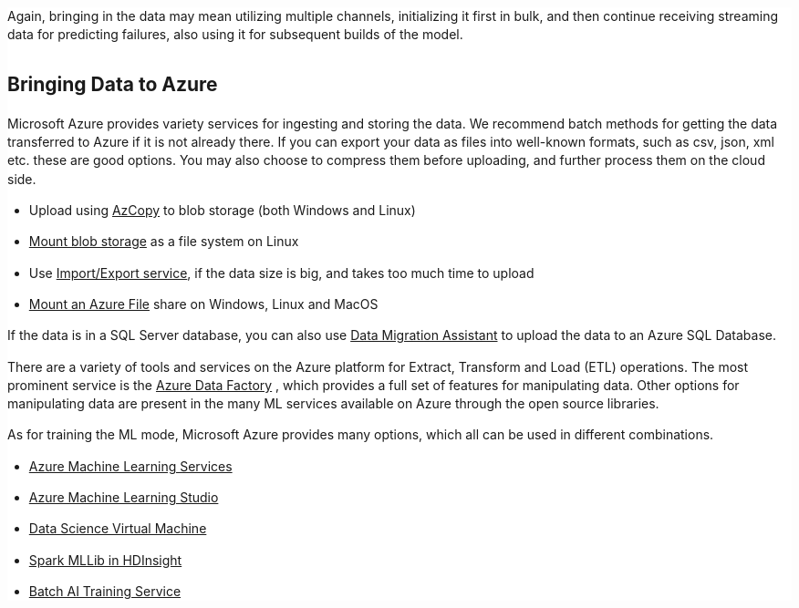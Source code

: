 Again, bringing in the data may mean utilizing multiple channels, initializing
it first in bulk, and then continue receiving streaming data for predicting
failures, also using it for subsequent builds of the model.

## Bringing Data to Azure

Microsoft Azure provides variety services for ingesting and storing the data. We
recommend batch methods for getting the data transferred to Azure if it is not
already there. If you can export your data as files into well-known formats,
such as csv, json, xml etc. these are good options. You may also choose to
compress them before uploading, and further process them on the cloud side.

- Upload using
    [AzCopy](https://docs.microsoft.com/en-us/azure/storage/common/storage-use-azcopy)
    to blob storage (both Windows and Linux)

- [Mount blob
    storage](https://docs.microsoft.com/en-us/azure/storage/blobs/storage-how-to-mount-container-linux)
    as a file system on Linux

- Use [Import/Export
    service](https://docs.microsoft.com/en-us/azure/storage/common/storage-import-export-service),
    if the data size is big, and takes too much time to upload

- [Mount an Azure
    File](https://docs.microsoft.com/en-us/azure/storage/files/storage-how-to-use-files-windows)
    share on Windows, Linux and MacOS

If the data is in a SQL Server database, you can also use [Data Migration
Assistant](https://docs.microsoft.com/en-us/sql/dma/dma-overview) to upload the
data to an Azure SQL Database.

There are a variety of tools and services on the Azure platform for Extract,
Transform and Load (ETL) operations. The most prominent service is the [Azure
Data Factory](https://docs.microsoft.com/en-us/azure/data-factory/) , which
provides a full set of features for manipulating data. Other options for
manipulating data are present in the many ML services available on Azure through
the open source libraries.

As for training the ML mode, Microsoft Azure provides many options, which all
can be used in different combinations.

- [Azure Machine Learning
    Services](https://docs.microsoft.com/en-us/azure/machine-learning/preview/)

- [Azure Machine Learning
    Studio](https://docs.microsoft.com/en-us/azure/machine-learning/studio/)

- [Data Science Virtual
    Machine](https://docs.microsoft.com/en-us/azure/machine-learning/data-science-virtual-machine/)

- [Spark MLLib in
    HDInsight](https://docs.microsoft.com/en-us/azure/hdinsight/spark/apache-spark-machine-learning-mllib-ipython)

- [Batch AI Training
    Service](https://docs.microsoft.com/en-us/azure/batch-ai/)

